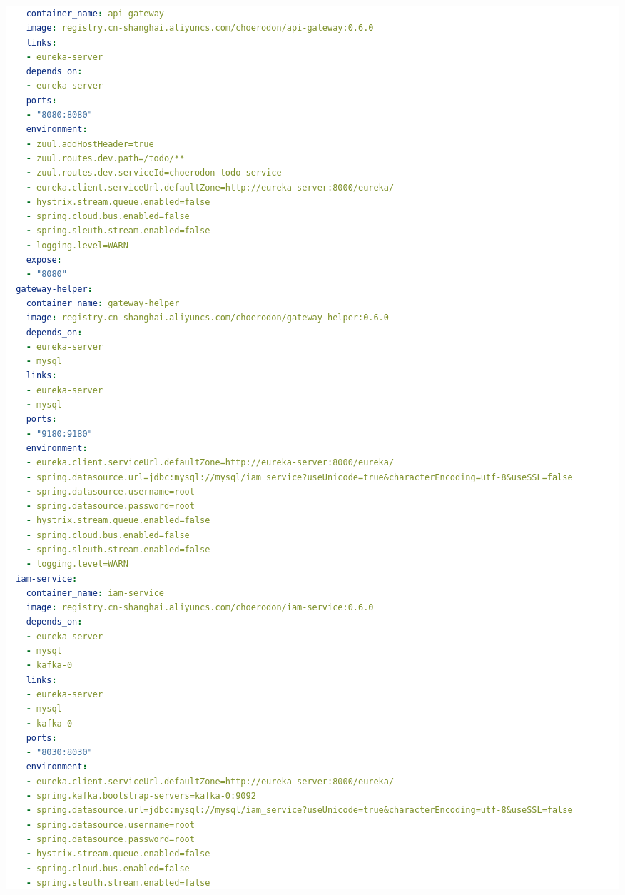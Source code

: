 ``` yaml
    container_name: api-gateway
    image: registry.cn-shanghai.aliyuncs.com/choerodon/api-gateway:0.6.0
    links: 
    - eureka-server
    depends_on:
    - eureka-server
    ports:
    - "8080:8080"
    environment:
    - zuul.addHostHeader=true
    - zuul.routes.dev.path=/todo/**
    - zuul.routes.dev.serviceId=choerodon-todo-service
    - eureka.client.serviceUrl.defaultZone=http://eureka-server:8000/eureka/
    - hystrix.stream.queue.enabled=false
    - spring.cloud.bus.enabled=false
    - spring.sleuth.stream.enabled=false
    - logging.level=WARN
    expose:
    - "8080"
  gateway-helper:
    container_name: gateway-helper
    image: registry.cn-shanghai.aliyuncs.com/choerodon/gateway-helper:0.6.0
    depends_on:
    - eureka-server
    - mysql
    links: 
    - eureka-server
    - mysql
    ports:
    - "9180:9180"
    environment:
    - eureka.client.serviceUrl.defaultZone=http://eureka-server:8000/eureka/
    - spring.datasource.url=jdbc:mysql://mysql/iam_service?useUnicode=true&characterEncoding=utf-8&useSSL=false
    - spring.datasource.username=root
    - spring.datasource.password=root
    - hystrix.stream.queue.enabled=false
    - spring.cloud.bus.enabled=false
    - spring.sleuth.stream.enabled=false
    - logging.level=WARN
  iam-service:
    container_name: iam-service
    image: registry.cn-shanghai.aliyuncs.com/choerodon/iam-service:0.6.0
    depends_on:
    - eureka-server
    - mysql
    - kafka-0
    links: 
    - eureka-server
    - mysql
    - kafka-0
    ports:
    - "8030:8030"
    environment:
    - eureka.client.serviceUrl.defaultZone=http://eureka-server:8000/eureka/
    - spring.kafka.bootstrap-servers=kafka-0:9092
    - spring.datasource.url=jdbc:mysql://mysql/iam_service?useUnicode=true&characterEncoding=utf-8&useSSL=false
    - spring.datasource.username=root
    - spring.datasource.password=root
    - hystrix.stream.queue.enabled=false
    - spring.cloud.bus.enabled=false
    - spring.sleuth.stream.enabled=false
```